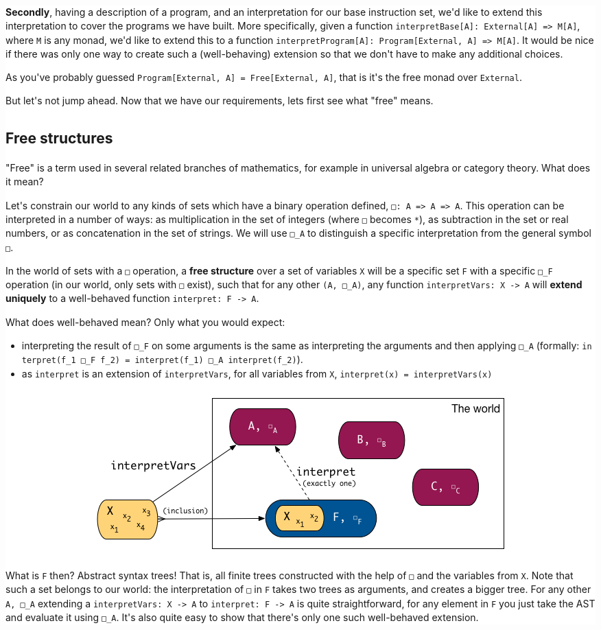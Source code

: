 **Secondly**, having a description of a program, and an interpretation for our base instruction set, we'd like to extend this interpretation to cover the programs we have built. More specifically, given a function `interpretBase[A]: External[A] => M[A]`, where `M` is any monad, we'd like to extend this to a function `interpretProgram[A]: Program[External, A] => M[A]`. It would be nice if there was only one way to create such a (well-behaving) extension so that we don't have to make any additional choices.

As you've probably guessed `Program[External, A] = Free[External, A]`, that is it's the free monad over `External`.

But let's not jump ahead. Now that we have our requirements, lets first see what "free" means.

## Free structures

"Free" is a term used in several related branches of mathematics, for example in universal algebra or category theory. What does it mean?

Let's constrain our world to any kinds of sets which have a binary operation defined, `□: A => A => A`. This operation can be interpreted in a number of ways: as multiplication in the set of integers (where `□` becomes `*`), as subtraction in the set or real numbers, or as concatenation in the set of strings. We will use `□_A` to distinguish a specific interpretation from the general symbol `□`. 

In the world of sets with a `□` operation, a **free structure** over a set of variables `X` will be a specific set `F` with a specific `□_F` operation (in our world, only sets with `□` exist), such that for any other `(A, □_A)`, any function `interpretVars: X -> A` will **extend uniquely** to a well-behaved function `interpret: F -> A`.

What does well-behaved mean? Only what you would expect:

* interpreting the result of `□_F` on some arguments is the same as interpreting the arguments and then applying `□_A` (formally: `interpret(f_1 □_F f_2) = interpret(f_1) □_A interpret(f_2)`).
* as `interpret` is an extension of `interpretVars`, for all variables from `X`, `interpret(x) = interpretVars(x)`

<div style="width: 100%; text-align: center">
<img src="/img/freemonad-1.png" />
</div>

What is `F` then? Abstract syntax trees! That is, all finite trees constructed with the help of `□` and the variables from `X`. Note that such a set belongs to our world: the interpretation of `□` in `F` takes two trees as arguments, and creates a bigger tree. For any other `A, □_A` extending a `interpretVars: X -> A` to `interpret: F -> A` is quite straightforward, for any element in `F` you just take the AST and evaluate it using `□_A`. It's also quite easy to show that there's only one such well-behaved extension.
